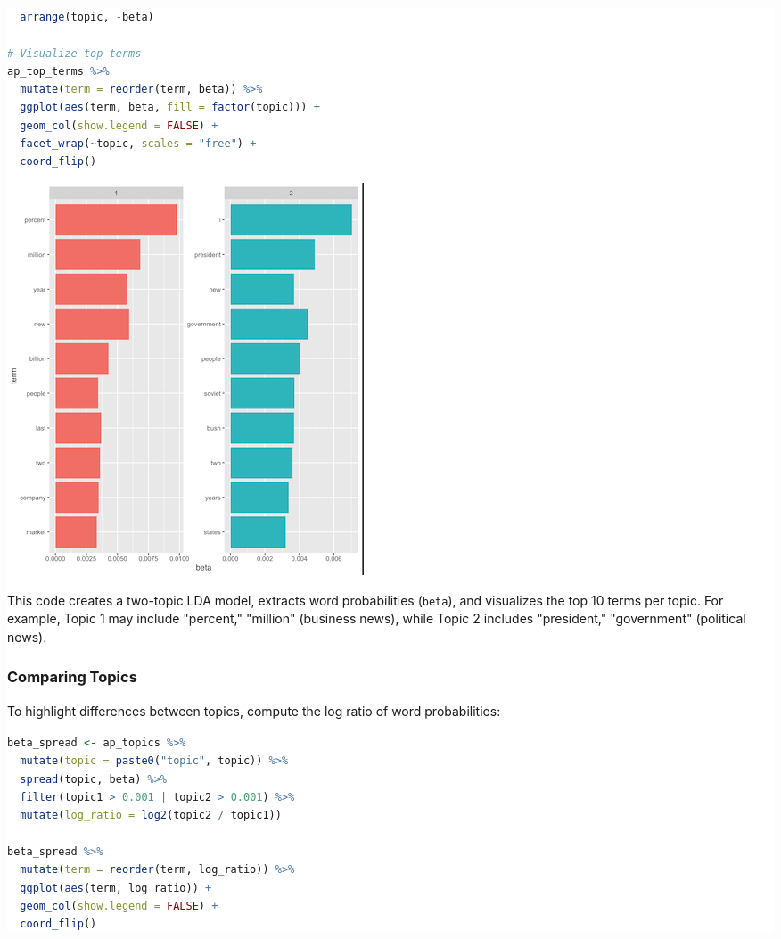 ```R
  arrange(topic, -beta)

# Visualize top terms
ap_top_terms %>%
  mutate(term = reorder(term, beta)) %>%
  ggplot(aes(term, beta, fill = factor(topic))) +
  geom_col(show.legend = FALSE) +
  facet_wrap(~topic, scales = "free") +
  coord_flip()
```

![associated-press-topic-modeling](/assets/images/uploads/tm-associated-press.png)

This code creates a two-topic LDA model, extracts word probabilities (`beta`), and visualizes the top 10 terms per topic. For example, Topic 1 may include "percent," "million" (business news), while Topic 2 includes "president," "government" (political news).

### Comparing Topics

To highlight differences between topics, compute the log ratio of word probabilities:

```R
beta_spread <- ap_topics %>%
  mutate(topic = paste0("topic", topic)) %>%
  spread(topic, beta) %>%
  filter(topic1 > 0.001 | topic2 > 0.001) %>%
  mutate(log_ratio = log2(topic2 / topic1))

beta_spread %>%
  mutate(term = reorder(term, log_ratio)) %>%
  ggplot(aes(term, log_ratio)) +
  geom_col(show.legend = FALSE) +
  coord_flip()
```
